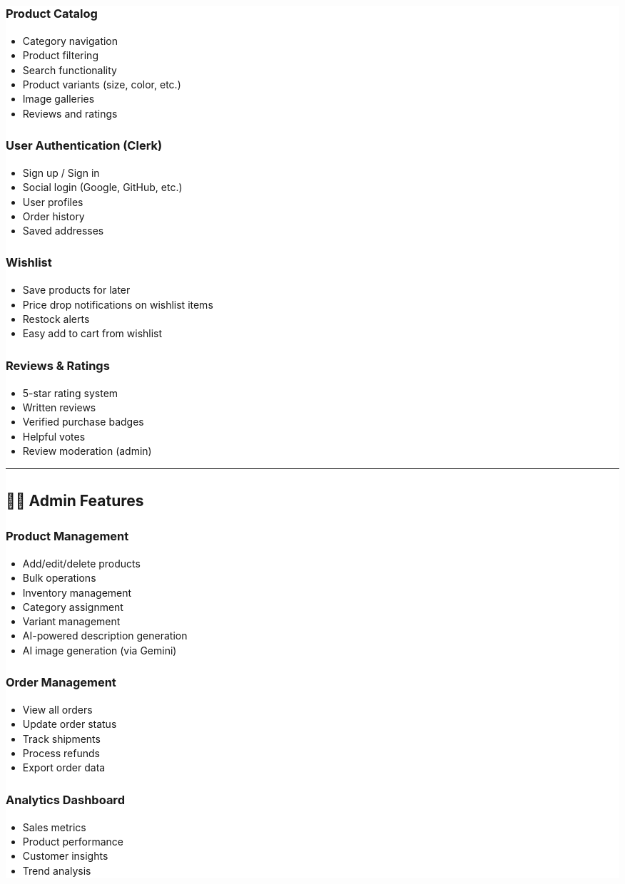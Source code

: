 ### Product Catalog
- Category navigation
- Product filtering
- Search functionality
- Product variants (size, color, etc.)
- Image galleries
- Reviews and ratings

### User Authentication (Clerk)
- Sign up / Sign in
- Social login (Google, GitHub, etc.)
- User profiles
- Order history
- Saved addresses

### Wishlist
- Save products for later
- Price drop notifications on wishlist items
- Restock alerts
- Easy add to cart from wishlist

### Reviews & Ratings
- 5-star rating system
- Written reviews
- Verified purchase badges
- Helpful votes
- Review moderation (admin)

---

## 👨‍💼 Admin Features

### Product Management
- Add/edit/delete products
- Bulk operations
- Inventory management
- Category assignment
- Variant management
- AI-powered description generation
- AI image generation (via Gemini)

### Order Management
- View all orders
- Update order status
- Track shipments
- Process refunds
- Export order data

### Analytics Dashboard
- Sales metrics
- Product performance
- Customer insights
- Trend analysis
